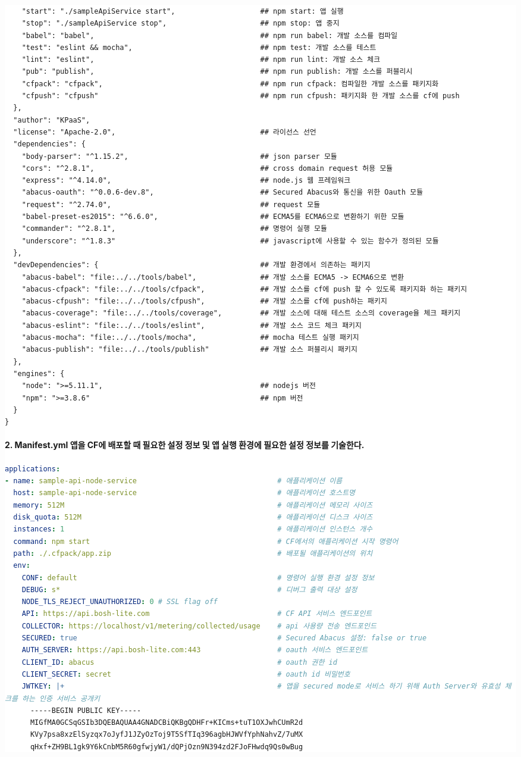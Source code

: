 	    "start": "./sampleApiService start",   					## npm start: 앱 실행
	    "stop": "./sampleApiService stop",   					## npm stop: 앱 중지
	    "babel": "babel",                  						## npm run babel: 개발 소스를 컴파일
	    "test": "eslint && mocha",        						## npm test: 개발 소스를 테스트
	    "lint": "eslint",                    					## npm run lint: 개발 소스 체크
	    "pub": "publish",                 						## npm run publish: 개발 소스를 퍼블리시
	    "cfpack": "cfpack",               						## npm run cfpack: 컴파일한 개발 소스를 패키지화
	    "cfpush": "cfpush"              						## npm run cfpush: 패키지화 한 개발 소스를 cf에 push
	  },
	  "author": "KPaaS", 
	  "license": "Apache-2.0",                    				## 라이선스 선언
	  "dependencies": {
	    "body-parser": "^1.15.2",                 				## json parser 모듈
	    "cors": "^2.8.1",                         				## cross domain request 허용 모듈
	    "express": "^4.14.0",                     				## node.js 웹 프레임워크
	    "abacus-oauth": "^0.0.6-dev.8",							## Secured Abacus와 통신을 위한 Oauth 모듈
	    "request": "^2.74.0",                    				## request 모듈
	    "babel-preset-es2015": "^6.6.0",         				## ECMA5를 ECMA6으로 변환하기 위한 모듈
	    "commander": "^2.8.1",                 					## 명령어 실행 모듈
	    "underscore": "^1.8.3"               					## javascript에 사용할 수 있는 함수가 정의된 모듈
	  },
	  "devDependencies": {                  					## 개발 환경에서 의존하는 패키지
	    "abacus-babel": "file:../../tools/babel",				## 개발 소스를 ECMA5 -> ECMA6으로 변환
	    "abacus-cfpack": "file:../../tools/cfpack",				## 개발 소스를 cf에 push 할 수 있도록 패키지화 하는 패키지
	    "abacus-cfpush": "file:../../tools/cfpush",  			## 개발 소스를 cf에 push하는 패키지
	    "abacus-coverage": "file:../../tools/coverage",			## 개발 소스에 대해 테스트 소스의 coverage율 체크 패키지
	    "abacus-eslint": "file:../../tools/eslint",      		## 개발 소스 코드 체크 패키지
	    "abacus-mocha": "file:../../tools/mocha",				## mocha 테스트 실행 패키지
	    "abacus-publish": "file:../../tools/publish"  			## 개발 소스 퍼블리시 패키지
	  },
	  "engines": {
	    "node": ">=5.11.1",                     				## nodejs 버전
	    "npm": ">=3.8.6"                       					## npm 버전
	  }
	}


#### 2.  Manifest.yml 앱을 CF에 배포할 때 필요한 설정 정보 및 앱 실행 환경에 필요한 설정 정보를 기술한다.

```yml
applications:
- name: sample-api-node-service   								# 애플리케이션 이름
  host: sample-api-node-service   								# 애플리케이션 호스트명
  memory: 512M                    								# 애플리케이션 메모리 사이즈
  disk_quota: 512M                								# 애플리케이션 디스크 사이즈
  instances: 1                    								# 애플리케이션 인스턴스 개수
  command: npm start              								# CF에서의 애플리케이션 시작 명령어
  path: ./.cfpack/app.zip         								# 배포될 애플리케이션의 위치
  env:
    CONF: default              									# 명령어 실행 환경 설정 정보
    DEBUG: s*                 									# 디버그 출력 대상 설정
    NODE_TLS_REJECT_UNAUTHORIZED: 0 # SSL flag off
    API: https://api.bosh-lite.com     							# CF API 서비스 엔드포인트
    COLLECTOR: https://localhost/v1/metering/collected/usage  	# api 사용량 전송 엔드포인드 
    SECURED: true                            					# Secured Abacus 설정: false or true
    AUTH_SERVER: https://api.bosh-lite.com:443					# oauth 서비스 엔드포인트
    CLIENT_ID: abacus	                    					# oauth 권한 id
    CLIENT_SECRET: secret                     					# oauth id 비밀번호
    JWTKEY: |+                             						# 앱을 secured mode로 서비스 하기 위해 Auth Server와 유효성 체크를 하는 인증 서비스 공개키 
      -----BEGIN PUBLIC KEY-----
      MIGfMA0GCSqGSIb3DQEBAQUAA4GNADCBiQKBgQDHFr+KICms+tuT1OXJwhCUmR2d
      KVy7psa8xzElSyzqx7oJyfJ1JZyOzToj9T5SfTIq396agbHJWVfYphNahvZ/7uMX
      qHxf+ZH9BL1gk9Y6kCnbM5R60gfwjyW1/dQPjOzn9N394zd2FJoFHwdq9Qs0wBug
```